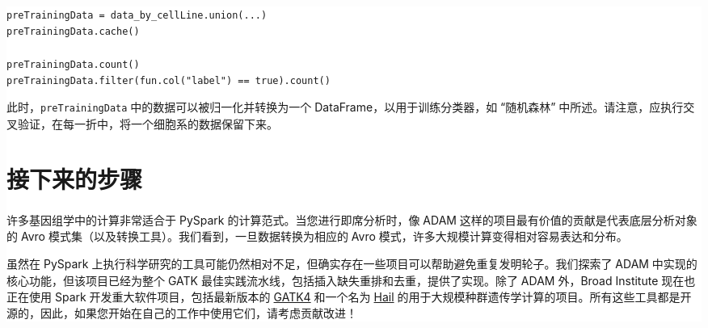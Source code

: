 ```
preTrainingData = data_by_cellLine.union(...)
preTrainingData.cache()

preTrainingData.count()
preTrainingData.filter(fun.col("label") == true).count()
```

此时，`preTrainingData` 中的数据可以被归一化并转换为一个 DataFrame，以用于训练分类器，如 “随机森林” 中所述。请注意，应执行交叉验证，在每一折中，将一个细胞系的数据保留下来。

# 接下来的步骤

许多基因组学中的计算非常适合于 PySpark 的计算范式。当您进行即席分析时，像 ADAM 这样的项目最有价值的贡献是代表底层分析对象的 Avro 模式集（以及转换工具）。我们看到，一旦数据转换为相应的 Avro 模式，许多大规模计算变得相对容易表达和分布。

虽然在 PySpark 上执行科学研究的工具可能仍然相对不足，但确实存在一些项目可以帮助避免重复发明轮子。我们探索了 ADAM 中实现的核心功能，但该项目已经为整个 GATK 最佳实践流水线，包括插入缺失重排和去重，提供了实现。除了 ADAM 外，Broad Institute 现在也正在使用 Spark 开发重大软件项目，包括最新版本的 [GATK4](https://oreil.ly/hGR87) 和一个名为 [Hail](https://oreil.ly/V6Wpl) 的用于大规模种群遗传学计算的项目。所有这些工具都是开源的，因此，如果您开始在自己的工作中使用它们，请考虑贡献改进！
